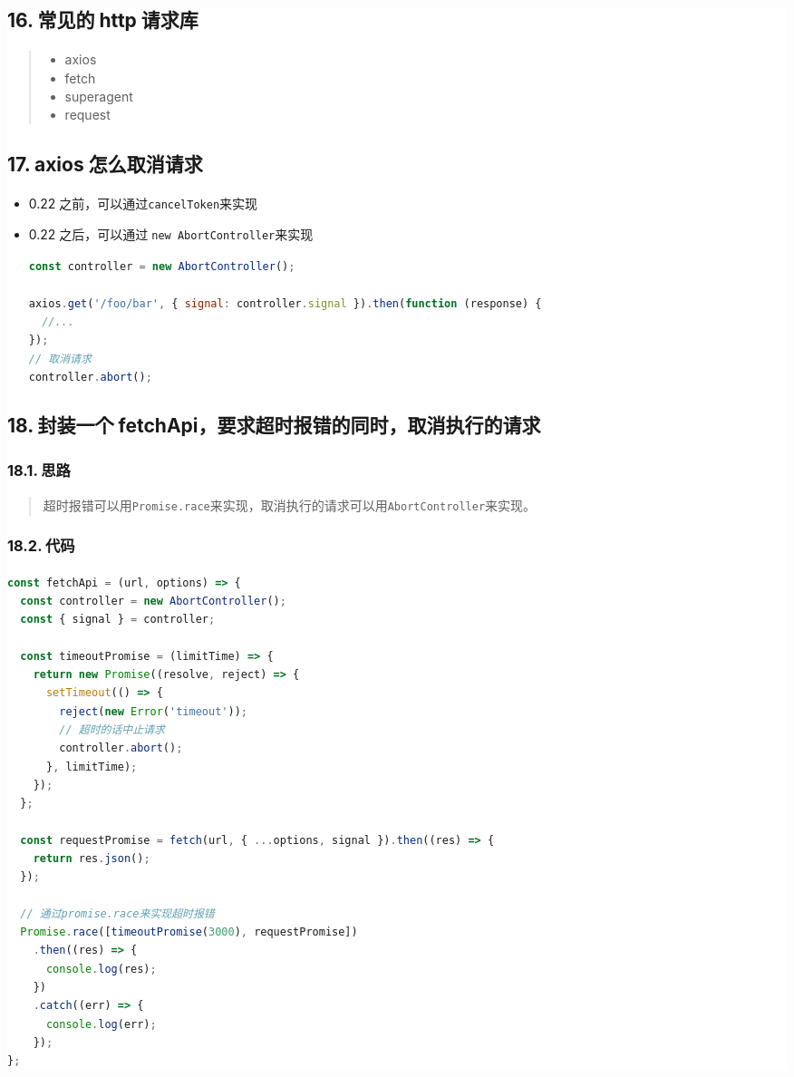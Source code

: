## 16. 常见的 http 请求库

> - axios
> - fetch
> - superagent
> - request

## 17. axios 怎么取消请求

- 0.22 之前，可以通过`cancelToken`来实现
- 0.22 之后，可以通过 `new AbortController`来实现

  ```js
  const controller = new AbortController();

  axios.get('/foo/bar', { signal: controller.signal }).then(function (response) {
    //...
  });
  // 取消请求
  controller.abort();
  ```

## 18. 封装一个 fetchApi，要求超时报错的同时，取消执行的请求

### 18.1. 思路

> 超时报错可以用`Promise.race`来实现，取消执行的请求可以用`AbortController`来实现。

### 18.2. 代码

```js
const fetchApi = (url, options) => {
  const controller = new AbortController();
  const { signal } = controller;

  const timeoutPromise = (limitTime) => {
    return new Promise((resolve, reject) => {
      setTimeout(() => {
        reject(new Error('timeout'));
        // 超时的话中止请求
        controller.abort();
      }, limitTime);
    });
  };

  const requestPromise = fetch(url, { ...options, signal }).then((res) => {
    return res.json();
  });

  // 通过promise.race来实现超时报错
  Promise.race([timeoutPromise(3000), requestPromise])
    .then((res) => {
      console.log(res);
    })
    .catch((err) => {
      console.log(err);
    });
};
```

